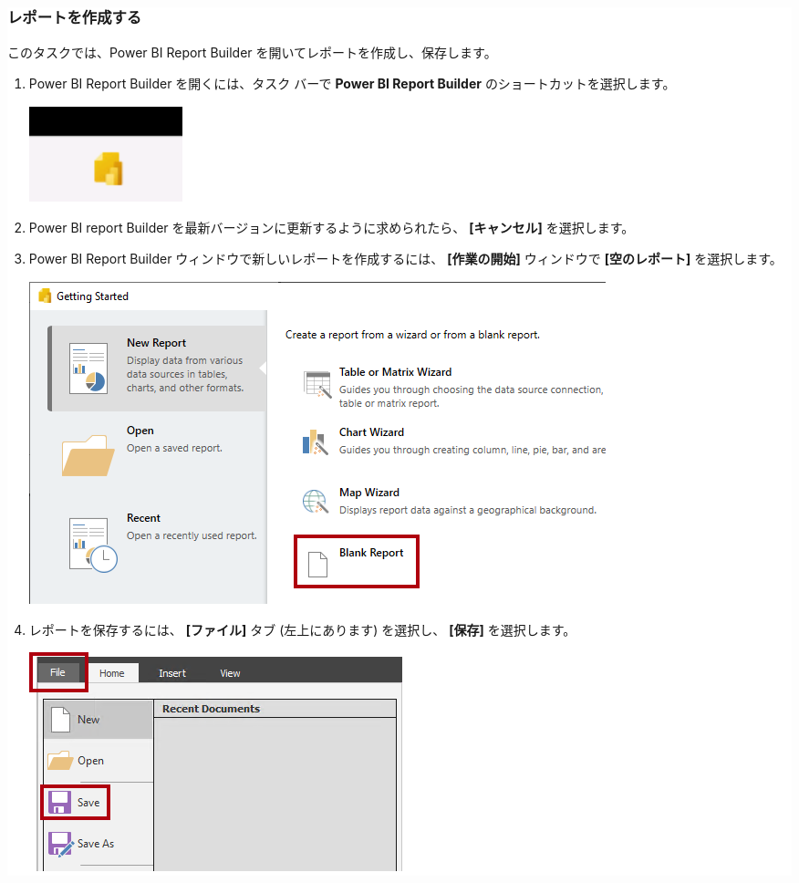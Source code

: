 ### <a name="create-the-report"></a>レポートを作成する

このタスクでは、Power BI Report Builder を開いてレポートを作成し、保存します。

1. Power BI Report Builder を開くには、タスク バーで **Power BI Report Builder** のショートカットを選択します。

    ![](../images/dp500-create-a-paginated-report-image2.png)

1. Power BI report Builder を最新バージョンに更新するように求められたら、 **[キャンセル]** を選択します。

2. Power BI Report Builder ウィンドウで新しいレポートを作成するには、 **[作業の開始]** ウィンドウで **[空のレポート]** を選択します。

    ![](../images/dp500-create-a-paginated-report-image3.png)

  
3. レポートを保存するには、 **[ファイル]** タブ (左上にあります) を選択し、 **[保存]** を選択します。

    ![](../images/dp500-create-a-paginated-report-image4.png)
